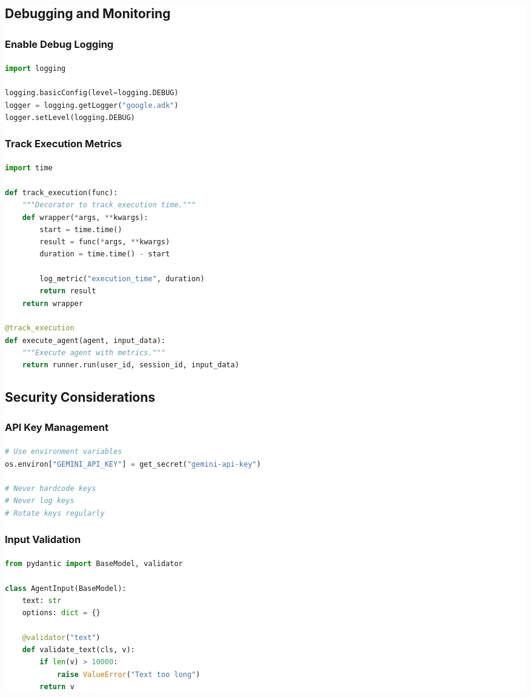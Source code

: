 ## Debugging and Monitoring

### Enable Debug Logging
```python
import logging

logging.basicConfig(level=logging.DEBUG)
logger = logging.getLogger("google.adk")
logger.setLevel(logging.DEBUG)
```

### Track Execution Metrics
```python
import time

def track_execution(func):
    """Decorator to track execution time."""
    def wrapper(*args, **kwargs):
        start = time.time()
        result = func(*args, **kwargs)
        duration = time.time() - start
        
        log_metric("execution_time", duration)
        return result
    return wrapper

@track_execution
def execute_agent(agent, input_data):
    """Execute agent with metrics."""
    return runner.run(user_id, session_id, input_data)
```

## Security Considerations

### API Key Management
```python
# Use environment variables
os.environ["GEMINI_API_KEY"] = get_secret("gemini-api-key")

# Never hardcode keys
# Never log keys
# Rotate keys regularly
```

### Input Validation
```python
from pydantic import BaseModel, validator

class AgentInput(BaseModel):
    text: str
    options: dict = {}
    
    @validator("text")
    def validate_text(cls, v):
        if len(v) > 10000:
            raise ValueError("Text too long")
        return v
```
